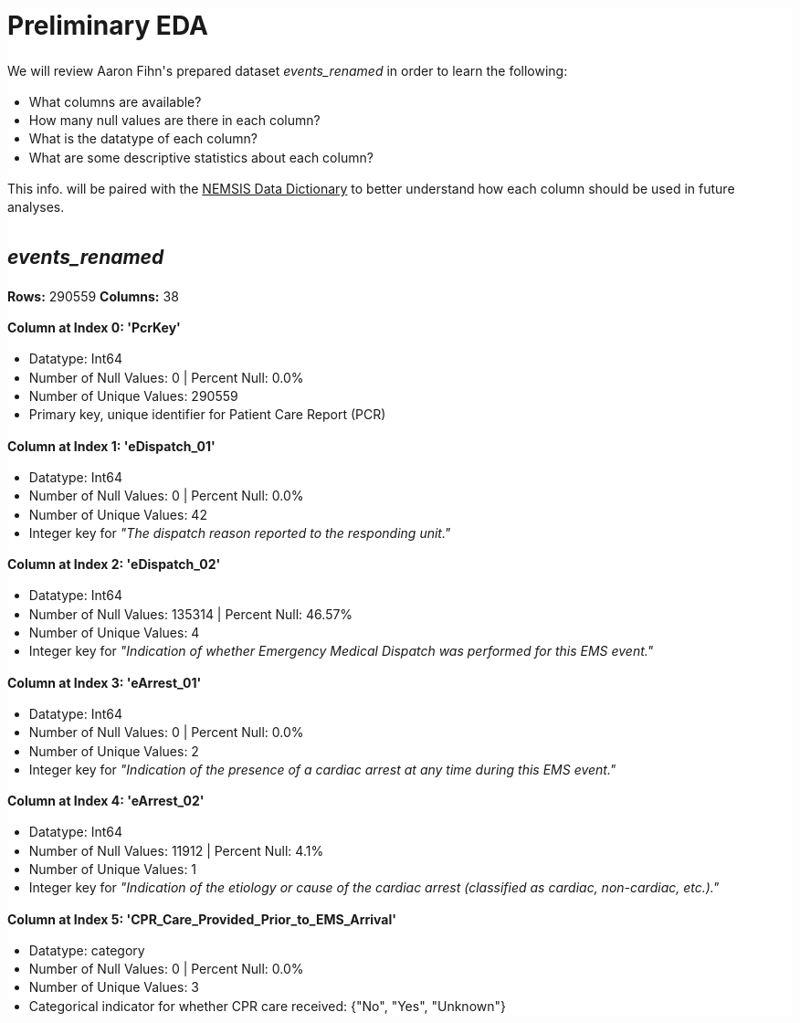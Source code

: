
# Preliminary EDA

We will review Aaron Fihn's prepared dataset *events_renamed* in order to learn the following:
- What columns are available?
- How many null values are there in each column?
- What is the datatype of each column? 
- What are some descriptive statistics about each column?

This info. will be paired with the [NEMSIS Data Dictionary](https://nemsis.org/media/nemsis_v3/release-3.5.0/DataDictionary/PDFHTML/EMSDEMSTATE/index.html) to better understand how each column should be used in future analyses. 

## *events_renamed*
**Rows:** 290559
**Columns:** 38

**Column at Index 0: 'PcrKey'**
 - Datatype: Int64
 - Number of Null Values: 0  |  Percent Null: 0.0%
 - Number of Unique Values: 290559
 - Primary key, unique identifier for Patient Care Report (PCR)

**Column at Index 1: 'eDispatch_01'**
 - Datatype: Int64
 - Number of Null Values: 0  |  Percent Null: 0.0%
 - Number of Unique Values: 42
 - Integer key for *"The dispatch reason reported to the responding unit."*

**Column at Index 2: 'eDispatch_02'**
 - Datatype: Int64
 - Number of Null Values: 135314  |  Percent Null: 46.57%
 - Number of Unique Values: 4
 - Integer key for *"Indication of whether Emergency Medical Dispatch was performed for this EMS event."*

**Column at Index 3: 'eArrest_01'**
 - Datatype: Int64
 - Number of Null Values: 0  |  Percent Null: 0.0%
 - Number of Unique Values: 2
 - Integer key for *"Indication of the presence of a cardiac arrest at any time during this EMS event."*

**Column at Index 4: 'eArrest_02'**
 - Datatype: Int64
 - Number of Null Values: 11912  |  Percent Null: 4.1%
 - Number of Unique Values: 1
 - Integer key for *"Indication of the etiology or cause of the cardiac arrest (classified as cardiac, non-cardiac, etc.)."*

**Column at Index 5: 'CPR_Care_Provided_Prior_to_EMS_Arrival'**
 - Datatype: category
 - Number of Null Values: 0  |  Percent Null: 0.0%
 - Number of Unique Values: 3
 - Categorical indicator for whether CPR care received: {"No", "Yes", "Unknown"}
